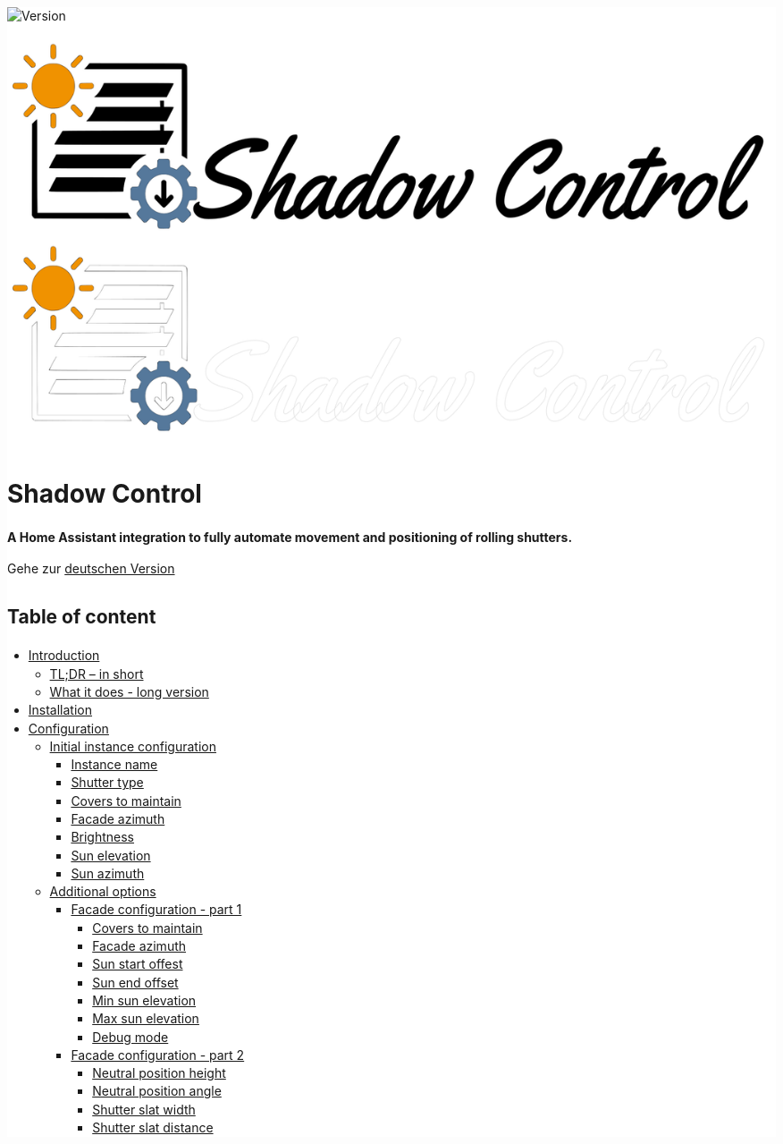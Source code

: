 ![Version](https://img.shields.io/github/v/release/starwarsfan/shadow-control?style=for-the-badge)

![logo](/images/logo.svg#gh-light-mode-only)
![logo](/images/dark_logo.svg#gh-dark-mode-only)

# Shadow Control

**A Home Assistant integration to fully automate movement and positioning of rolling shutters.**

Gehe zur [deutschen Version](/README.de.md)

## Table of content

* [Introduction](#introduction)
  * [TL;DR – in short](#tldr--in-short)
  * [What it does - long version](#what-it-does---long-version)
* [Installation](#installation)
* [Configuration](#configuration)
  * [Initial instance configuration](#initial-instance-configuration)
    * [Instance name ](#instance-name-)
    * [Shutter type](#shutter-type)
    * [Covers to maintain](#covers-to-maintain)
    * [Facade azimuth](#facade-azimuth)
    * [Brightness](#brightness)
    * [Sun elevation](#sun-elevation)
    * [Sun azimuth](#sun-azimuth)
  * [Additional options](#additional-options)
    * [Facade configuration - part 1](#facade-configuration---part-1)
      * [Covers to maintain](#covers-to-maintain)
      * [Facade azimuth](#facade-azimuth)
      * [Sun start offest](#sun-start-offest)
      * [Sun end offset](#sun-end-offset)
      * [Min sun elevation](#min-sun-elevation)
      * [Max sun elevation](#max-sun-elevation)
      * [Debug mode](#debug-mode)
    * [Facade configuration - part 2](#facade-configuration---part-2)
      * [Neutral position height](#neutral-position-height)
      * [Neutral position angle](#neutral-position-angle)
      * [Shutter slat width](#shutter-slat-width)
      * [Shutter slat distance](#shutter-slat-distance)